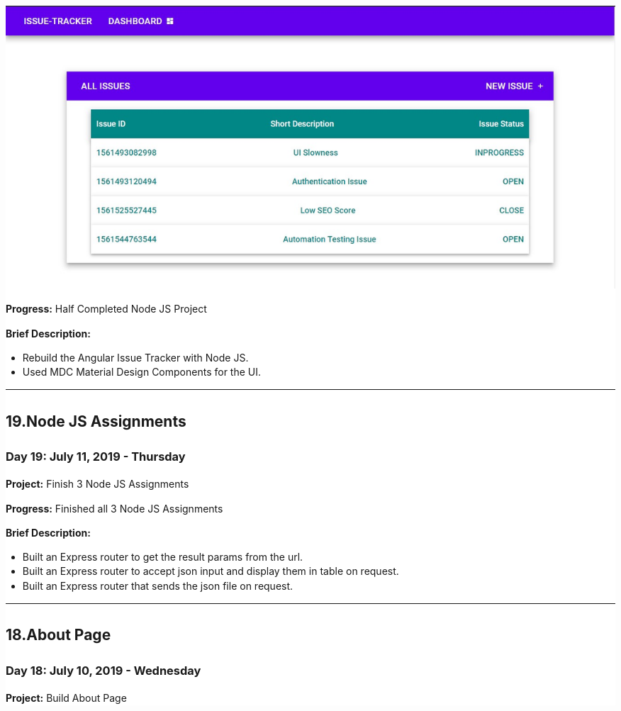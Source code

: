 ![Issue Tracker Node Dashboard](images/20.issue-tracker-node-dashboard.jpg)

**Progress:** Half Completed Node JS Project

**Brief Description:**

- Rebuild the Angular Issue Tracker with Node JS.
- Used MDC Material Design Components for the UI.

---

## 19.Node JS Assignments

### Day 19: July 11, 2019 - Thursday

**Project:** Finish 3 Node JS Assignments

**Progress:** Finished all 3 Node JS Assignments

**Brief Description:**

- Built an Express router to get the result params from the url.
- Built an Express router to accept json input and display them in table on request.
- Built an Express router that sends the json file on request.

---

## 18.About Page

### Day 18: July 10, 2019 - Wednesday

**Project:** Build About Page
